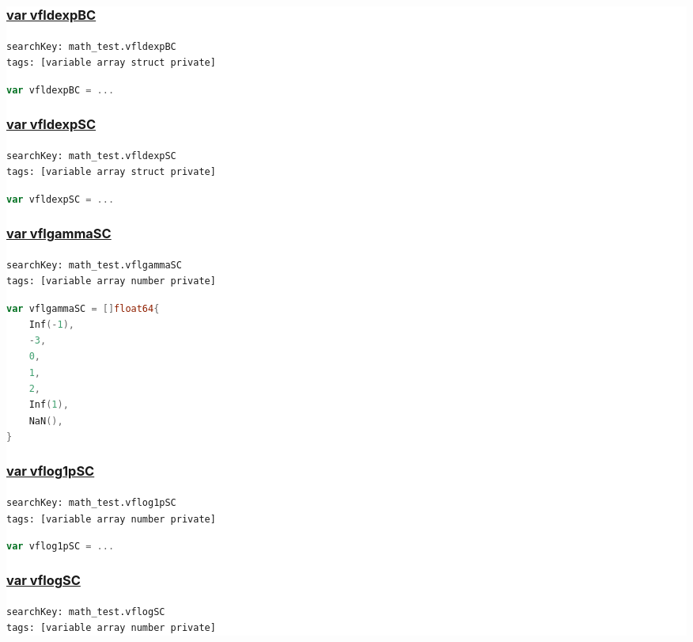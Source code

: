 ### <a id="vfldexpBC" href="#vfldexpBC">var vfldexpBC</a>

```
searchKey: math_test.vfldexpBC
tags: [variable array struct private]
```

```Go
var vfldexpBC = ...
```

### <a id="vfldexpSC" href="#vfldexpSC">var vfldexpSC</a>

```
searchKey: math_test.vfldexpSC
tags: [variable array struct private]
```

```Go
var vfldexpSC = ...
```

### <a id="vflgammaSC" href="#vflgammaSC">var vflgammaSC</a>

```
searchKey: math_test.vflgammaSC
tags: [variable array number private]
```

```Go
var vflgammaSC = []float64{
	Inf(-1),
	-3,
	0,
	1,
	2,
	Inf(1),
	NaN(),
}
```

### <a id="vflog1pSC" href="#vflog1pSC">var vflog1pSC</a>

```
searchKey: math_test.vflog1pSC
tags: [variable array number private]
```

```Go
var vflog1pSC = ...
```

### <a id="vflogSC" href="#vflogSC">var vflogSC</a>

```
searchKey: math_test.vflogSC
tags: [variable array number private]
```

